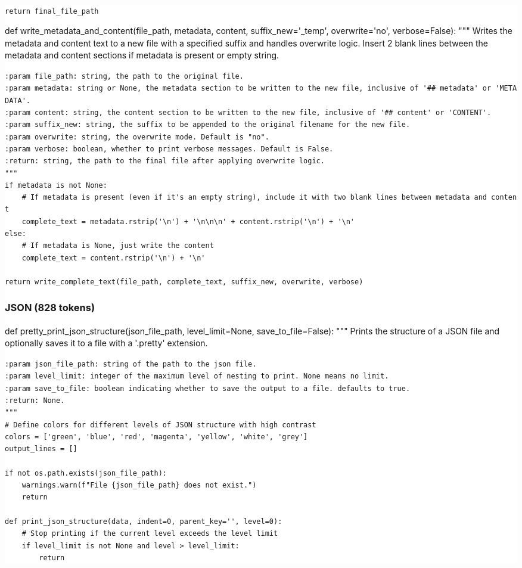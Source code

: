     return final_file_path
def write_metadata_and_content(file_path, metadata, content, suffix_new='_temp', overwrite='no', verbose=False):
    """
    Writes the metadata and content text to a new file with a specified suffix and handles overwrite logic.
    Insert 2 blank lines between the metadata and content sections if metadata is present or empty string.

    :param file_path: string, the path to the original file.
    :param metadata: string or None, the metadata section to be written to the new file, inclusive of '## metadata' or 'METADATA'.
    :param content: string, the content section to be written to the new file, inclusive of '## content' or 'CONTENT'.
    :param suffix_new: string, the suffix to be appended to the original filename for the new file.
    :param overwrite: string, the overwrite mode. Default is "no".
    :param verbose: boolean, whether to print verbose messages. Default is False.
    :return: string, the path to the final file after applying overwrite logic.
    """
    if metadata is not None:
        # If metadata is present (even if it's an empty string), include it with two blank lines between metadata and content
        complete_text = metadata.rstrip('\n') + '\n\n\n' + content.rstrip('\n') + '\n'
    else:
        # If metadata is None, just write the content
        complete_text = content.rstrip('\n') + '\n'

    return write_complete_text(file_path, complete_text, suffix_new, overwrite, verbose)
### JSON (828 tokens)
def pretty_print_json_structure(json_file_path, level_limit=None, save_to_file=False):
    """
    Prints the structure of a JSON file and optionally saves it to a file with a '.pretty' extension.

    :param json_file_path: string of the path to the json file.
    :param level_limit: integer of the maximum level of nesting to print. None means no limit.
    :param save_to_file: boolean indicating whether to save the output to a file. defaults to true.
    :return: None.
    """
    # Define colors for different levels of JSON structure with high contrast
    colors = ['green', 'blue', 'red', 'magenta', 'yellow', 'white', 'grey']
    output_lines = []

    if not os.path.exists(json_file_path):
        warnings.warn(f"File {json_file_path} does not exist.")
        return

    def print_json_structure(data, indent=0, parent_key='', level=0):
        # Stop printing if the current level exceeds the level limit
        if level_limit is not None and level > level_limit:
            return
